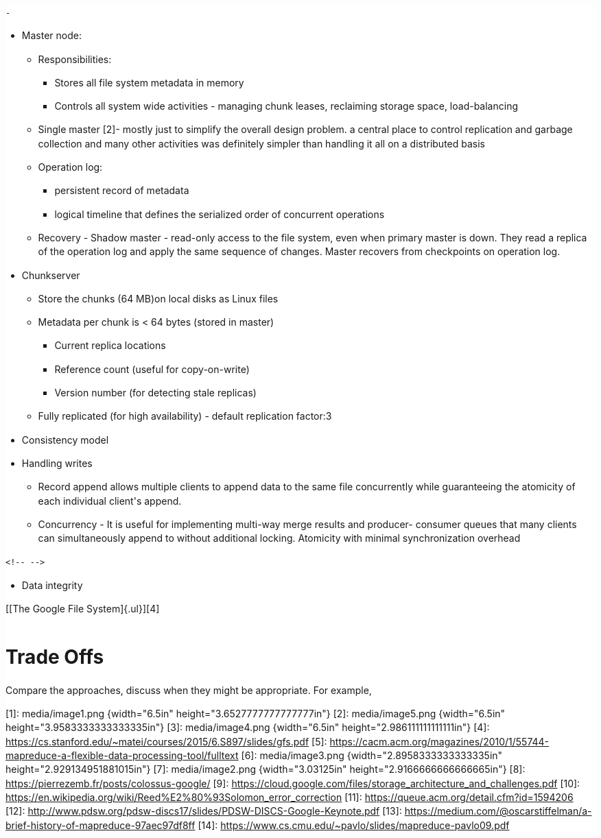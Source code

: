     -   

-   Master node:

    -   Responsibilities:

        -   Stores all file system metadata in memory

        -   Controls all system wide activities - managing chunk leases, reclaiming storage space, load-balancing

    -   Single master \[2\]- mostly just to simplify the overall design problem. a central place to control replication and garbage collection and many other activities was definitely simpler than handling it all on a distributed basis

    -   Operation log:

        -   persistent record of metadata

        -   logical timeline that defines the serialized order of concurrent operations

    -   Recovery - Shadow master - read-only access to the file system, even when primary master is down. They read a replica of the operation log and apply the same sequence of changes. Master recovers from checkpoints on operation log.

-   Chunkserver

    -   Store the chunks (64 MB)on local disks as Linux files

    -   Metadata per chunk is \< 64 bytes (stored in master)

        -   Current replica locations

        -   Reference count (useful for copy-on-write)

        -   Version number (for detecting stale replicas)

    -   Fully replicated (for high availability) - default replication factor:3

-   Consistency model

-   Handling writes

    -   Record append allows multiple clients to append data to the same file concurrently while guaranteeing the atomicity of each individual client's append.

    -   Concurrency - It is useful for implementing multi-way merge results and producer- consumer queues that many clients can simultaneously append to without additional locking. Atomicity with minimal synchronization overhead

```{=html}
<!-- -->
```
-   Data integrity

[[The Google File System]{.ul}][4]

# Trade Offs

Compare the approaches, discuss when they might be appropriate. For example,


  [1]: media/image1.png {width="6.5in" height="3.6527777777777777in"}
  [2]: media/image5.png {width="6.5in" height="3.9583333333333335in"}
  [3]: media/image4.png {width="6.5in" height="2.986111111111111in"}
  [4]: https://cs.stanford.edu/~matei/courses/2015/6.S897/slides/gfs.pdf
  [5]: https://cacm.acm.org/magazines/2010/1/55744-mapreduce-a-flexible-data-processing-tool/fulltext
  [6]: media/image3.png {width="2.8958333333333335in" height="2.929134951881015in"}
  [7]: media/image2.png {width="3.03125in" height="2.9166666666666665in"}
  [8]: https://pierrezemb.fr/posts/colossus-google/
  [9]: https://cloud.google.com/files/storage_architecture_and_challenges.pdf
  [10]: https://en.wikipedia.org/wiki/Reed%E2%80%93Solomon_error_correction
  [11]: https://queue.acm.org/detail.cfm?id=1594206
  [12]: http://www.pdsw.org/pdsw-discs17/slides/PDSW-DISCS-Google-Keynote.pdf
  [13]: https://medium.com/@oscarstiffelman/a-brief-history-of-mapreduce-97aec97df8ff
  [14]: https://www.cs.cmu.edu/~pavlo/slides/mapreduce-pavlo09.pdf